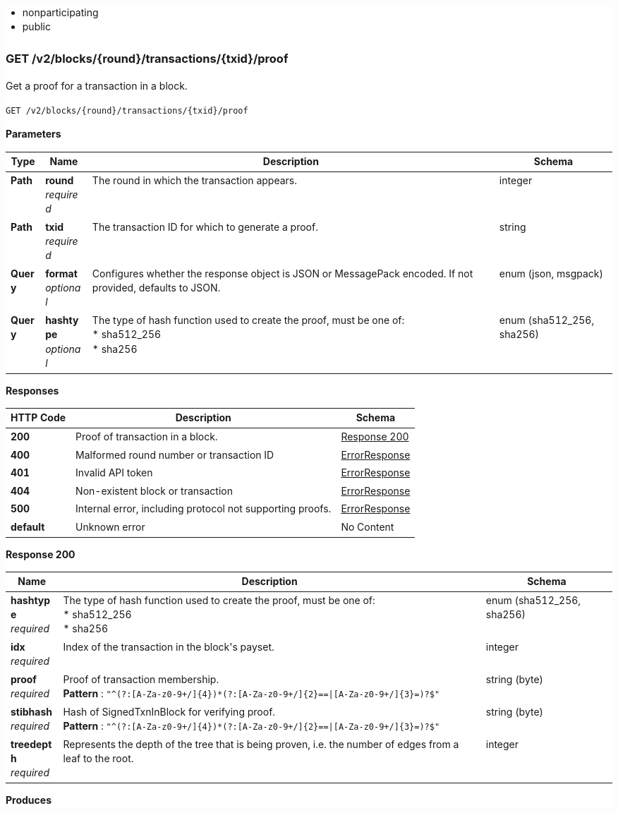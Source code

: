 * nonparticipating
* public


<a name="gettransactionproof"></a>
### GET /v2/blocks/{round}/transactions/{txid}/proof
Get a proof for a transaction in a block.
```
GET /v2/blocks/{round}/transactions/{txid}/proof
```


**Parameters**

|Type|Name|Description|Schema|
|---|---|---|---|
|**Path**|**round**  <br>*required*|The round in which the transaction appears.|integer|
|**Path**|**txid**  <br>*required*|The transaction ID for which to generate a proof.|string|
|**Query**|**format**  <br>*optional*|Configures whether the response object is JSON or MessagePack encoded. If not provided, defaults to JSON.|enum (json, msgpack)|
|**Query**|**hashtype**  <br>*optional*|The type of hash function used to create the proof, must be one of: <br>* sha512_256 <br>* sha256|enum (sha512_256, sha256)|


**Responses**

|HTTP Code|Description|Schema|
|---|---|---|
|**200**|Proof of transaction in a block.|[Response 200](#gettransactionproof-response-200)|
|**400**|Malformed round number or transaction ID|[ErrorResponse](#errorresponse)|
|**401**|Invalid API token|[ErrorResponse](#errorresponse)|
|**404**|Non-existent block or transaction|[ErrorResponse](#errorresponse)|
|**500**|Internal error, including protocol not supporting proofs.|[ErrorResponse](#errorresponse)|
|**default**|Unknown error|No Content|

<a name="gettransactionproof-response-200"></a>
**Response 200**

|Name|Description|Schema|
|---|---|---|
|**hashtype**  <br>*required*|The type of hash function used to create the proof, must be one of: <br>* sha512_256 <br>* sha256|enum (sha512_256, sha256)|
|**idx**  <br>*required*|Index of the transaction in the block's payset.|integer|
|**proof**  <br>*required*|Proof of transaction membership.  <br>**Pattern** : `"^(?:[A-Za-z0-9+/]{4})*(?:[A-Za-z0-9+/]{2}==\|[A-Za-z0-9+/]{3}=)?$"`|string (byte)|
|**stibhash**  <br>*required*|Hash of SignedTxnInBlock for verifying proof.  <br>**Pattern** : `"^(?:[A-Za-z0-9+/]{4})*(?:[A-Za-z0-9+/]{2}==\|[A-Za-z0-9+/]{3}=)?$"`|string (byte)|
|**treedepth**  <br>*required*|Represents the depth of the tree that is being proven, i.e. the number of edges from a leaf to the root.|integer|


**Produces**
